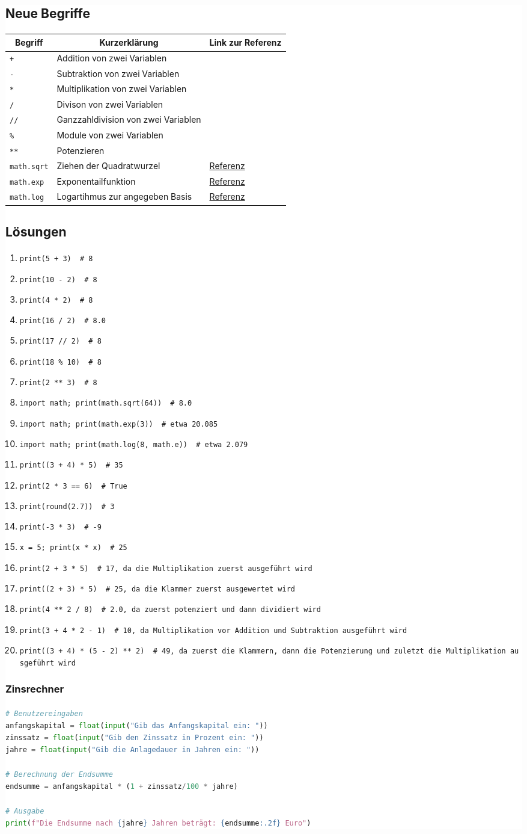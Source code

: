 ## Neue Begriffe

| Begriff     | Kurzerklärung                       | Link zur Referenz                                                                       |
|-------------|-------------------------------------|-----------------------------------------------------------------------------------------|
| `+`         | Addition von zwei Variablen         |                                                                                         |
| `-`         | Subtraktion von zwei Variablen      |                                                                                         |
| `*`         | Multiplikation von zwei Variablen   |                                                                                         |
| `/`         | Divison von zwei Variablen          |                                                                                         |
| `//`        | Ganzzahldivision von zwei Variablen |                                                                                         |
| `%`         | Module von zwei Variablen           |                                                                                         |
| `**`        | Potenzieren                         |                                                                                         |
| `math.sqrt` | Ziehen der Quadratwurzel            | [Referenz](https://docs.python.org/3/library/math.html?highlight=math%20sqrt#math.sqrt) |
| `math.exp`  | Exponentailfunktion                 | [Referenz](https://docs.python.org/3/library/math.html?highlight=math%20sqrt#math.exp)  |
| `math.log`  | Logartihmus zur angegeben Basis     | [Referenz](https://docs.python.org/3/library/math.html?highlight=math%20sqrt#math.log)  |

## Lösungen
1. `print(5 + 3)  # 8`
2. `print(10 - 2)  # 8`
3. `print(4 * 2)  # 8`
4. `print(16 / 2)  # 8.0`
5. `print(17 // 2)  # 8`
6. `print(18 % 10)  # 8`
7. `print(2 ** 3)  # 8`
8. `import math; print(math.sqrt(64))  # 8.0`
9. `import math; print(math.exp(3))  # etwa 20.085`
10. `import math; print(math.log(8, math.e))  # etwa 2.079`

11. `print((3 + 4) * 5)  # 35`
12. `print(2 * 3 == 6)  # True`
13. `print(round(2.7))  # 3`
14. `print(-3 * 3)  # -9`
15. `x = 5; print(x * x)  # 25`
16. `print(2 + 3 * 5)  # 17, da die Multiplikation zuerst ausgeführt wird`
17. `print((2 + 3) * 5)  # 25, da die Klammer zuerst ausgewertet wird`
18. `print(4 ** 2 / 8)  # 2.0, da zuerst potenziert und dann dividiert wird`
19. `print(3 + 4 * 2 - 1)  # 10, da Multiplikation vor Addition und Subtraktion ausgeführt wird`
20. `print((3 + 4) * (5 - 2) ** 2)  # 49, da zuerst die Klammern, dann die Potenzierung und zuletzt die Multiplikation ausgeführt wird`

### **Zinsrechner**
```python
# Benutzereingaben
anfangskapital = float(input("Gib das Anfangskapital ein: "))
zinssatz = float(input("Gib den Zinssatz in Prozent ein: "))
jahre = float(input("Gib die Anlagedauer in Jahren ein: "))

# Berechnung der Endsumme
endsumme = anfangskapital * (1 + zinssatz/100 * jahre)

# Ausgabe
print(f"Die Endsumme nach {jahre} Jahren beträgt: {endsumme:.2f} Euro")

```
